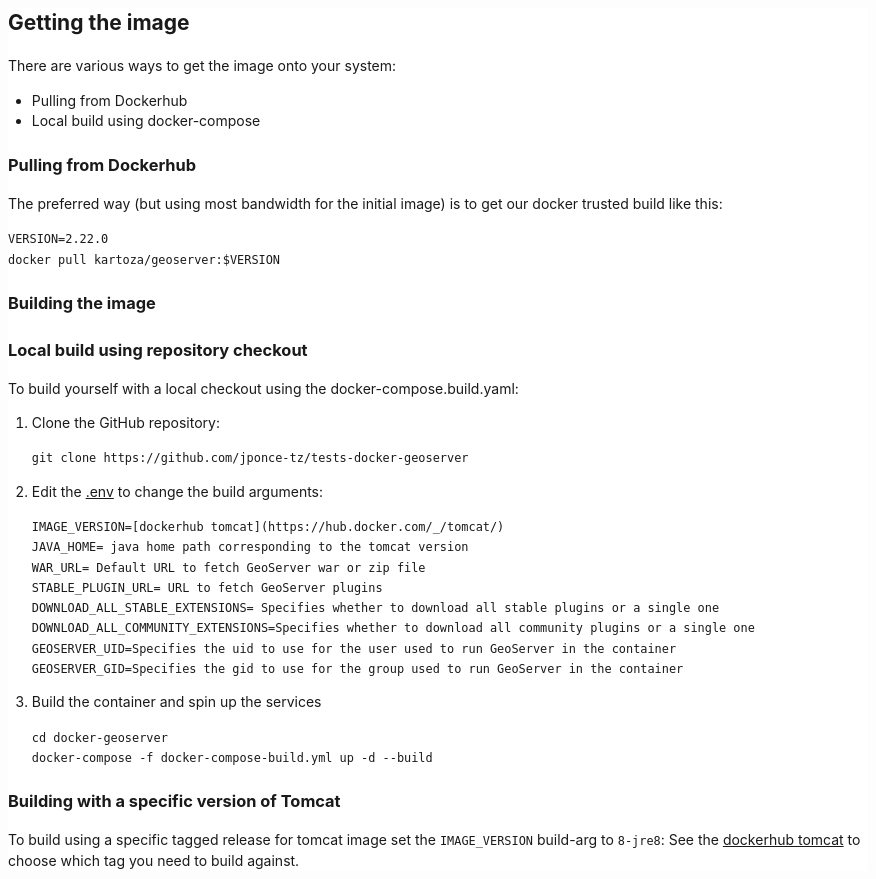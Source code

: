 ## Getting the image

There are various ways to get the image onto your system:

   * Pulling from Dockerhub
   * Local build using docker-compose

### Pulling from Dockerhub

The preferred way (but using most bandwidth for the initial image) is to
get our docker trusted build like this:

```shell
VERSION=2.22.0
docker pull kartoza/geoserver:$VERSION
```
### Building the image


### Local build using repository checkout

To build yourself with a local checkout using the docker-compose.build.yaml:

1. Clone the GitHub repository:

   ```shell
   git clone https://github.com/jponce-tz/tests-docker-geoserver
   ```
2. Edit the [.env](https://github.com/jponce-tz/tests-docker-geoserver/blob/master/.env) to change the build arguments:

   ```
   IMAGE_VERSION=[dockerhub tomcat](https://hub.docker.com/_/tomcat/)
   JAVA_HOME= java home path corresponding to the tomcat version
   WAR_URL= Default URL to fetch GeoServer war or zip file
   STABLE_PLUGIN_URL= URL to fetch GeoServer plugins
   DOWNLOAD_ALL_STABLE_EXTENSIONS= Specifies whether to download all stable plugins or a single one
   DOWNLOAD_ALL_COMMUNITY_EXTENSIONS=Specifies whether to download all community plugins or a single one
   GEOSERVER_UID=Specifies the uid to use for the user used to run GeoServer in the container
   GEOSERVER_GID=Specifies the gid to use for the group used to run GeoServer in the container
   ```

3. Build the container and spin up the services
   ```shell
   cd docker-geoserver
   docker-compose -f docker-compose-build.yml up -d --build
   ```


### Building with a specific version of  Tomcat

To build using a specific tagged release for tomcat image set the
`IMAGE_VERSION` build-arg to `8-jre8`: See the [dockerhub tomcat](https://hub.docker.com/_/tomcat/)
to choose which tag you need to build against.
